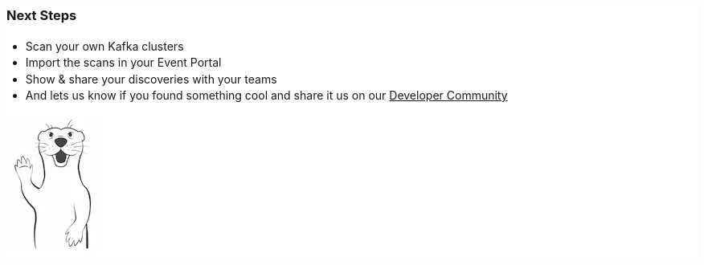 ### Next Steps

- Scan your own Kafka clusters
- Import the scans in your Event Portal
- Show & share your discoveries with your teams
- And lets us know if you found something cool and share it us on our [Developer Community](https://solace.community)

![Solly Wave](img/solly_wave.webp)
